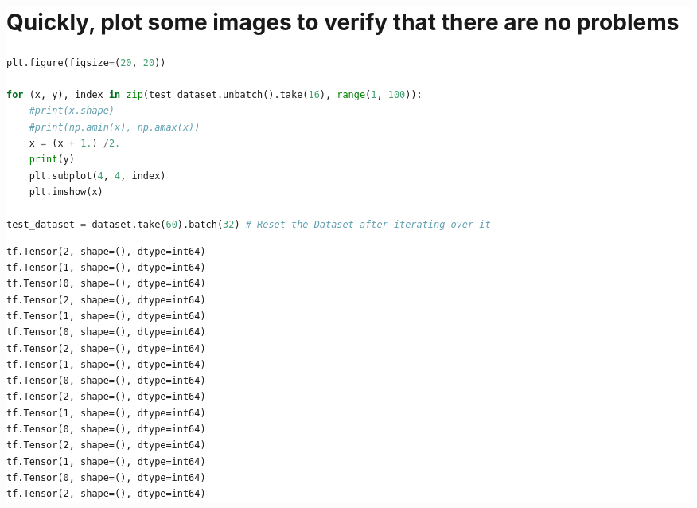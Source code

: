 # Quickly, plot some images to verify that there are no problems


```python
plt.figure(figsize=(20, 20))

for (x, y), index in zip(test_dataset.unbatch().take(16), range(1, 100)):
    #print(x.shape)
    #print(np.amin(x), np.amax(x))
    x = (x + 1.) /2.
    print(y)
    plt.subplot(4, 4, index)
    plt.imshow(x)
    
test_dataset = dataset.take(60).batch(32) # Reset the Dataset after iterating over it
```

    tf.Tensor(2, shape=(), dtype=int64)
    tf.Tensor(1, shape=(), dtype=int64)
    tf.Tensor(0, shape=(), dtype=int64)
    tf.Tensor(2, shape=(), dtype=int64)
    tf.Tensor(1, shape=(), dtype=int64)
    tf.Tensor(0, shape=(), dtype=int64)
    tf.Tensor(2, shape=(), dtype=int64)
    tf.Tensor(1, shape=(), dtype=int64)
    tf.Tensor(0, shape=(), dtype=int64)
    tf.Tensor(2, shape=(), dtype=int64)
    tf.Tensor(1, shape=(), dtype=int64)
    tf.Tensor(0, shape=(), dtype=int64)
    tf.Tensor(2, shape=(), dtype=int64)
    tf.Tensor(1, shape=(), dtype=int64)
    tf.Tensor(0, shape=(), dtype=int64)
    tf.Tensor(2, shape=(), dtype=int64)
    

